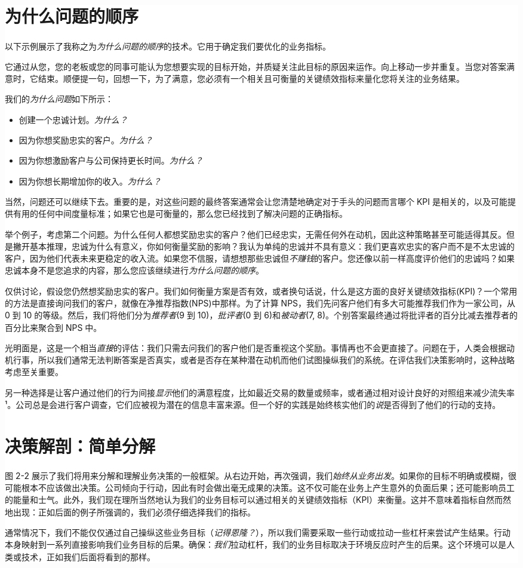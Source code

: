 # 为什么问题的顺序

以下示例展示了我称之为*为什么问题的顺序*的技术。它用于确定我们要优化的业务指标。

它通过从您，您的老板或您的同事可能认为您想要实现的目标开始，并质疑关注此目标的原因来运作。向上移动一步并重复。当您对答案满意时，它结束。顺便提一句，回想一下，为了满意，您必须有一个相关且可衡量的关键绩效指标来量化您将关注的业务结果。

我们的*为什么问题*如下所示：

+   创建一个忠诚计划。*为什么？*

+   因为你想奖励忠实的客户。*为什么？*

+   因为你想激励客户与公司保持更长时间。*为什么？*

+   因为你想长期增加你的收入。*为什么？*

当然，问题还可以继续下去。重要的是，对这些问题的最终答案通常会让您清楚地确定对于手头的问题而言哪个 KPI 是相关的，以及可能提供有用的任何中间度量标准；如果它也是可衡量的，那么您已经找到了解决问题的正确指标。

举个例子，考虑第二个问题。为什么任何人都想奖励忠实的客户？他们已经忠实，无需任何外在动机，因此这种策略甚至可能适得其反。但是撇开基本推理，忠诚为什么有意义，你如何衡量奖励的影响？我认为单纯的忠诚并不具有意义：我们更喜欢忠实的客户而不是不太忠诚的客户，因为他们代表未来更稳定的收入流。如果您不信服，请想想那些忠诚但*不赚钱*的客户。您还像以前一样高度评价他们的忠诚吗？如果忠诚本身不是您追求的内容，那么您应该继续进行*为什么问题的顺序*。

仅供讨论，假设您仍然想奖励忠实的客户。我们如何衡量方案是否有效，或者换句话说，什么是这方面的良好关键绩效指标(KPI)？一个常用的方法是直接询问我们的客户，就像在净推荐指数(NPS)中那样。为了计算 NPS，我们先问客户他们有多大可能推荐我们作为一家公司，从 0 到 10 的等级。然后，我们将他们分为*推荐者*(9 到 10)，*批评者*(0 到 6)和*被动者*(7, 8)。个别答案最终通过将批评者的百分比减去推荐者的百分比来聚合到 NPS 中。

光明面是，这是一个相当*直接*的评估：我们只需去问我们的客户他们是否重视这个奖励。事情再也不会更直接了。问题在于，人类会根据动机行事，所以我们通常无法判断答案是否真实，或者是否存在某种潜在动机而他们试图操纵我们的系统。在评估我们决策影响时，这种战略考虑至关重要。

另一种选择是让客户通过他们的行为间接*显示*他们的满意程度，比如最近交易的数量或频率，或者通过相对设计良好的对照组来减少流失率¹。公司总是会进行客户调查，它们应被视为潜在的信息丰富来源。但一个好的实践是始终核实他们的*说*是否得到了他们的行动的支持。

# 决策解剖：简单分解

图 2-2 展示了我们将用来分解和理解业务决策的一般框架。从右边开始，再次强调，我们*始终从业务出发*。如果你的目标不明确或模糊，很可能根本不应该做出决策。公司倾向于行动，因此有时会做出毫无成果的决策。这不仅可能在业务上产生意外的负面后果；还可能影响员工的能量和士气。此外，我们现在理所当然地认为我们的业务目标可以通过相关的关键绩效指标（KPI）来衡量。这并不意味着指标自然而然地出现：正如后面的例子所强调的，我们必须仔细选择我们的指标。

通常情况下，我们不能仅仅通过自己操纵这些业务目标（*记得恩隆？*），所以我们需要采取一些行动或拉动一些杠杆来尝试产生结果。行动本身映射到一系列直接影响我们业务目标的后果。确保：*我们*拉动杠杆，我们的业务目标取决于环境反应时产生的后果。这个环境可以是人类或技术，正如我们后面将看到的那样。
